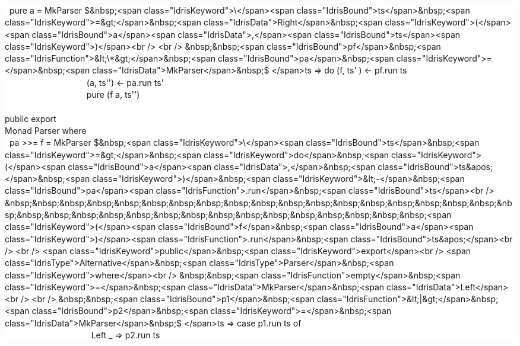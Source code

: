 &nbsp;&nbsp;<span class="IdrisFunction">pure</span>&nbsp;<span class="IdrisBound">a</span>&nbsp;<span class="IdrisKeyword">=</span>&nbsp;<span class="IdrisData">MkParser</span>&nbsp;$&nbsp;<span class="IdrisKeyword">\</span><span class="IdrisBound">ts</span>&nbsp;<span class="IdrisKeyword">=&gt;</span>&nbsp;<span class="IdrisData">Right</span>&nbsp;<span class="IdrisKeyword">(</span><span class="IdrisBound">a</span><span class="IdrisData">,</span><span class="IdrisBound">ts</span><span class="IdrisKeyword">)</span><br />
<br />
&nbsp;&nbsp;<span class="IdrisBound">pf</span>&nbsp;<span class="IdrisFunction">&lt;\*&gt;</span>&nbsp;<span class="IdrisBound">pa</span>&nbsp;<span class="IdrisKeyword">=</span>&nbsp;<span class="IdrisData">MkParser</span>&nbsp;$&nbsp;<span class="IdrisKeyword">\</span><span class="IdrisBound">ts</span>&nbsp;<span class="IdrisKeyword">=&gt;</span>&nbsp;<span class="IdrisKeyword">do</span>&nbsp;<span class="IdrisKeyword">(</span><span class="IdrisBound">f</span><span class="IdrisData">,</span>&nbsp;<span class="IdrisBound">ts&apos;</span>&nbsp;<span class="IdrisKeyword">)</span>&nbsp;<span class="IdrisKeyword">&lt;-</span>&nbsp;<span class="IdrisBound">pf</span><span class="IdrisFunction">.run</span>&nbsp;<span class="IdrisBound">ts</span><br />
&nbsp;&nbsp;&nbsp;&nbsp;&nbsp;&nbsp;&nbsp;&nbsp;&nbsp;&nbsp;&nbsp;&nbsp;&nbsp;&nbsp;&nbsp;&nbsp;&nbsp;&nbsp;&nbsp;&nbsp;&nbsp;&nbsp;&nbsp;&nbsp;&nbsp;&nbsp;&nbsp;&nbsp;&nbsp;&nbsp;&nbsp;&nbsp;&nbsp;&nbsp;&nbsp;<span class="IdrisKeyword">(</span><span class="IdrisBound">a</span><span class="IdrisData">,</span>&nbsp;<span class="IdrisBound">ts&apos;&apos;</span><span class="IdrisKeyword">)</span>&nbsp;<span class="IdrisKeyword">&lt;-</span>&nbsp;<span class="IdrisBound">pa</span><span class="IdrisFunction">.run</span>&nbsp;<span class="IdrisBound">ts&apos;</span><br />
&nbsp;&nbsp;&nbsp;&nbsp;&nbsp;&nbsp;&nbsp;&nbsp;&nbsp;&nbsp;&nbsp;&nbsp;&nbsp;&nbsp;&nbsp;&nbsp;&nbsp;&nbsp;&nbsp;&nbsp;&nbsp;&nbsp;&nbsp;&nbsp;&nbsp;&nbsp;&nbsp;&nbsp;&nbsp;&nbsp;&nbsp;&nbsp;&nbsp;&nbsp;&nbsp;<span class="IdrisFunction">pure</span>&nbsp;<span class="IdrisKeyword">(</span><span class="IdrisBound">f</span>&nbsp;<span class="IdrisBound">a</span><span class="IdrisData">,</span>&nbsp;<span class="IdrisBound">ts&apos;&apos;</span><span class="IdrisKeyword">)</span><br />
<br />
<span class="IdrisKeyword">public</span>&nbsp;<span class="IdrisKeyword">export</span><br />
<span class="IdrisType">Monad</span>&nbsp;<span class="IdrisType">Parser</span>&nbsp;<span class="IdrisKeyword">where</span><br />
&nbsp;&nbsp;<span class="IdrisBound">pa</span>&nbsp;<span class="IdrisFunction">&gt;&gt;=</span>&nbsp;<span class="IdrisBound">f</span>&nbsp;<span class="IdrisKeyword">=</span>&nbsp;<span class="IdrisData">MkParser</span>&nbsp;$&nbsp;<span class="IdrisKeyword">\</span><span class="IdrisBound">ts</span>&nbsp;<span class="IdrisKeyword">=&gt;</span>&nbsp;<span class="IdrisKeyword">do</span>&nbsp;<span class="IdrisKeyword">(</span><span class="IdrisBound">a</span><span class="IdrisData">,</span>&nbsp;<span class="IdrisBound">ts&apos;</span>&nbsp;<span class="IdrisKeyword">)</span>&nbsp;<span class="IdrisKeyword">&lt;-</span>&nbsp;<span class="IdrisBound">pa</span><span class="IdrisFunction">.run</span>&nbsp;<span class="IdrisBound">ts</span><br />
&nbsp;&nbsp;&nbsp;&nbsp;&nbsp;&nbsp;&nbsp;&nbsp;&nbsp;&nbsp;&nbsp;&nbsp;&nbsp;&nbsp;&nbsp;&nbsp;&nbsp;&nbsp;&nbsp;&nbsp;&nbsp;&nbsp;&nbsp;&nbsp;&nbsp;&nbsp;&nbsp;&nbsp;&nbsp;&nbsp;&nbsp;&nbsp;&nbsp;&nbsp;<span class="IdrisKeyword">(</span><span class="IdrisBound">f</span>&nbsp;<span class="IdrisBound">a</span><span class="IdrisKeyword">)</span><span class="IdrisFunction">.run</span>&nbsp;<span class="IdrisBound">ts&apos;</span><br />
<br />
<span class="IdrisKeyword">public</span>&nbsp;<span class="IdrisKeyword">export</span><br />
<span class="IdrisType">Alternative</span>&nbsp;<span class="IdrisType">Parser</span>&nbsp;<span class="IdrisKeyword">where</span><br />
&nbsp;&nbsp;<span class="IdrisFunction">empty</span>&nbsp;<span class="IdrisKeyword">=</span>&nbsp;<span class="IdrisData">MkParser</span>&nbsp;<span class="IdrisData">Left</span><br />
<br />
&nbsp;&nbsp;<span class="IdrisBound">p1</span>&nbsp;<span class="IdrisFunction">&lt;|&gt;</span>&nbsp;<span class="IdrisBound">p2</span>&nbsp;<span class="IdrisKeyword">=</span>&nbsp;<span class="IdrisData">MkParser</span>&nbsp;$&nbsp;<span class="IdrisKeyword">\</span><span class="IdrisBound">ts</span>&nbsp;<span class="IdrisKeyword">=&gt;</span>&nbsp;<span class="IdrisKeyword">case</span>&nbsp;<span class="IdrisBound">p1</span><span class="IdrisFunction">.run</span>&nbsp;<span class="IdrisBound">ts</span>&nbsp;<span class="IdrisKeyword">of</span><br />
&nbsp;&nbsp;&nbsp;&nbsp;&nbsp;&nbsp;&nbsp;&nbsp;&nbsp;&nbsp;&nbsp;&nbsp;&nbsp;&nbsp;&nbsp;&nbsp;&nbsp;&nbsp;&nbsp;&nbsp;&nbsp;&nbsp;&nbsp;&nbsp;&nbsp;&nbsp;&nbsp;&nbsp;&nbsp;&nbsp;&nbsp;&nbsp;&nbsp;&nbsp;&nbsp;&nbsp;&nbsp;<span class="IdrisData">Left</span>&nbsp;<span class="IdrisKeyword">\_</span>&nbsp;<span class="IdrisKeyword">=&gt;</span>&nbsp;<span class="IdrisBound">p2</span><span class="IdrisFunction">.run</span>&nbsp;<span class="IdrisBound">ts</span><br />